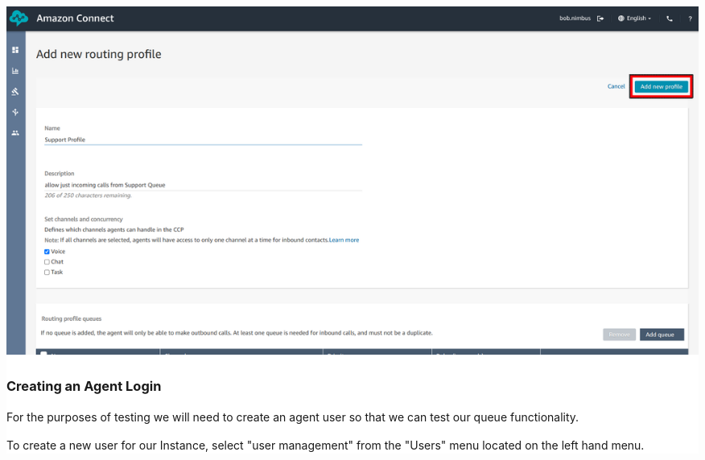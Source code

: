![screenshot](./images/Setting-up-connect-instance/48.png)


### Creating an Agent Login
For the purposes of testing we will need to create an agent user so that we can test our queue functionality.

To create a new user for our Instance, select "user management" from the "Users" menu located on the left hand menu.
